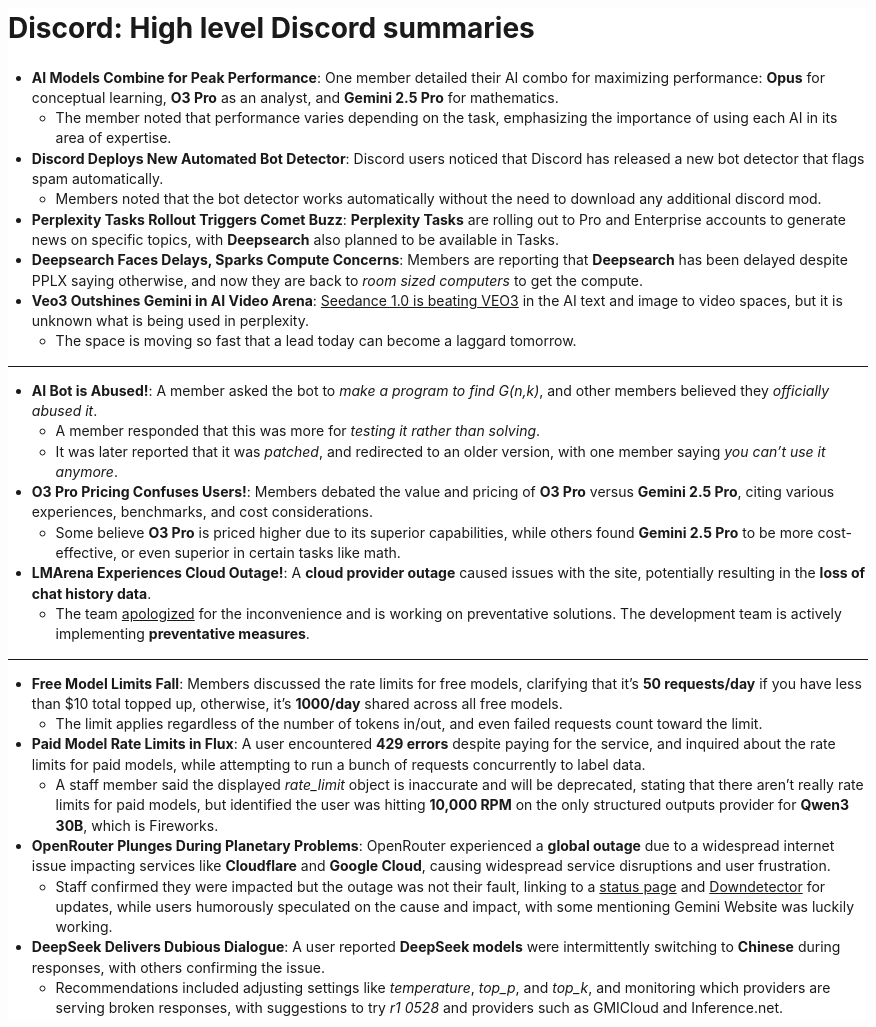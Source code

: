 
# Discord: High level Discord summaries

- **AI Models Combine for Peak Performance**: One member detailed their AI combo for maximizing performance: **Opus** for conceptual learning, **O3 Pro** as an analyst, and **Gemini 2.5 Pro** for mathematics.
  - The member noted that performance varies depending on the task, emphasizing the importance of using each AI in its area of expertise.
- **Discord Deploys New Automated Bot Detector**: Discord users noticed that Discord has released a new bot detector that flags spam automatically.
  - Members noted that the bot detector works automatically without the need to download any additional discord mod.
- **Perplexity Tasks Rollout Triggers Comet Buzz**: **Perplexity Tasks** are rolling out to Pro and Enterprise accounts to generate news on specific topics, with **Deepsearch** also planned to be available in Tasks.
- **Deepsearch Faces Delays, Sparks Compute Concerns**: Members are reporting that **Deepsearch** has been delayed despite PPLX saying otherwise, and now they are back to _room sized computers_ to get the compute.
- **Veo3 Outshines Gemini in AI Video Arena**: [Seedance 1.0 is beating VEO3](<[![video]()]>) in the AI text and image to video spaces, but it is unknown what is being used in perplexity.
  - The space is moving so fast that a lead today can become a laggard tomorrow.

---

- **AI Bot is Abused!**: A member asked the bot to _make a program to find G(n,k)_, and other members believed they _officially abused it_.
  - A member responded that this was more for _testing it rather than solving_.
  - It was later reported that it was _patched_, and redirected to an older version, with one member saying _you can’t use it anymore_.
- **O3 Pro Pricing Confuses Users!**: Members debated the value and pricing of **O3 Pro** versus **Gemini 2.5 Pro**, citing various experiences, benchmarks, and cost considerations.
  - Some believe **O3 Pro** is priced higher due to its superior capabilities, while others found **Gemini 2.5 Pro** to be more cost-effective, or even superior in certain tasks like math.
- **LMArena Experiences Cloud Outage!**: A **cloud provider outage** caused issues with the site, potentially resulting in the **loss of chat history data**.
  - The team [apologized](link.to.apology) for the inconvenience and is working on preventative solutions. The development team is actively implementing **preventative measures**.

---

- **Free Model Limits Fall**: Members discussed the rate limits for free models, clarifying that it’s **50 requests/day** if you have less than $10 total topped up, otherwise, it’s **1000/day** shared across all free models.
  - The limit applies regardless of the number of tokens in/out, and even failed requests count toward the limit.
- **Paid Model Rate Limits in Flux**: A user encountered **429 errors** despite paying for the service, and inquired about the rate limits for paid models, while attempting to run a bunch of requests concurrently to label data.
  - A staff member said the displayed _rate_limit_ object is inaccurate and will be deprecated, stating that there aren’t really rate limits for paid models, but identified the user was hitting **10,000 RPM** on the only structured outputs provider for **Qwen3 30B**, which is Fireworks.
- **OpenRouter Plunges During Planetary Problems**: OpenRouter experienced a **global outage** due to a widespread internet issue impacting services like **Cloudflare** and **Google Cloud**, causing widespread service disruptions and user frustration.
  - Staff confirmed they were impacted but the outage was not their fault, linking to a [status page](https://status.openrouter.ai/) and [Downdetector](https://downdetector.com/) for updates, while users humorously speculated on the cause and impact, with some mentioning Gemini Website was luckily working.
- **DeepSeek Delivers Dubious Dialogue**: A user reported **DeepSeek models** were intermittently switching to **Chinese** during responses, with others confirming the issue.
  - Recommendations included adjusting settings like _temperature_, _top_p_, and _top_k_, and monitoring which providers are serving broken responses, with suggestions to try _r1 0528_ and providers such as GMICloud and Inference.net.